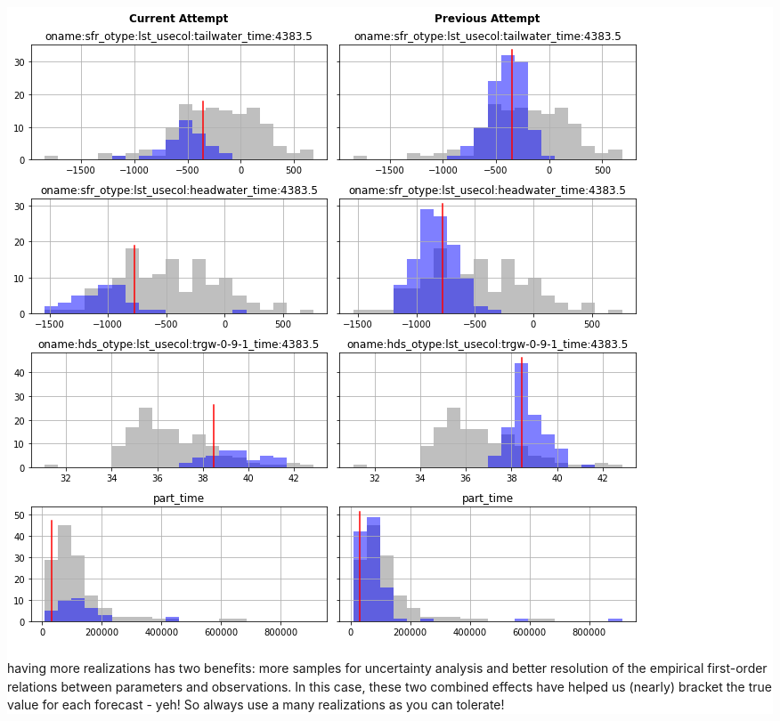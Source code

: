 ![png](freyberg_ies_1_basics_files/freyberg_ies_1_basics_76_0.png)
    


having more realizations has two benefits:  more samples for uncertainty analysis and better resolution of the empirical first-order relations between parameters and observations.  In this case, these two combined effects have helped us (nearly) bracket the true value for each forecast - yeh!  So always use a many realizations as you can tolerate!


```python

```
